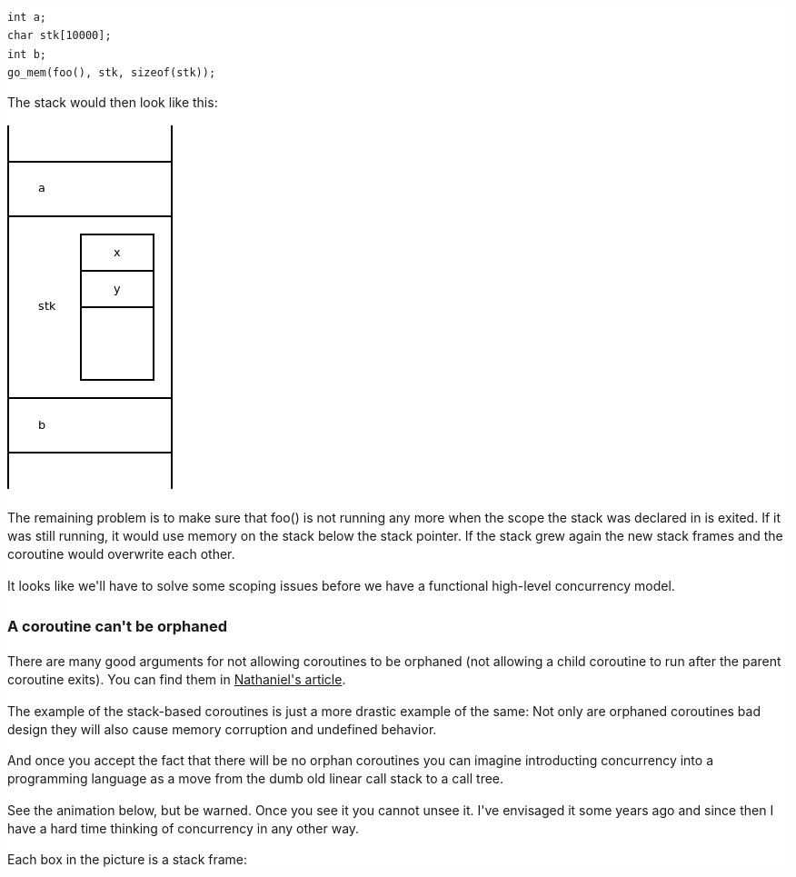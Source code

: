     int a;
    char stk[10000];
    int b;
    go_mem(foo(), stk, sizeof(stk));

The stack would then look like this:

<img class="old" src="stack.png">

The remaining problem is to make sure that foo() is not running any more when the scope the stack was declared in is exited. If it was still running, it would use memory on the stack below the stack pointer. If the stack grew again the new stack frames and the coroutine would overwrite each other.

It looks like we'll have to solve some scoping issues before we have a functional high-level concurrency model.

### A coroutine can't be orphaned

There are many good arguments for not allowing coroutines to be orphaned (not allowing a child coroutine to run after the parent coroutine exits). You can find them in [Nathaniel's article](https://vorpus.org/blog/notes-on-structured-concurrency-or-go-statement-considered-harmful/).

The example of the stack-based coroutines is just a more drastic example of the same: Not only are orphaned coroutines bad design they will also cause memory corruption and undefined behavior.

And once you accept the fact that there will be no orphan coroutines you can imagine introducting concurrency into a programming language as a move from the dumb old linear call stack to a call tree.

See the animation below, but be warned. Once you see it you cannot unsee it. I've envisaged it some years ago and since then I have a hard time thinking of concurrency in any other way.

Each box in the picture is a stack frame:
